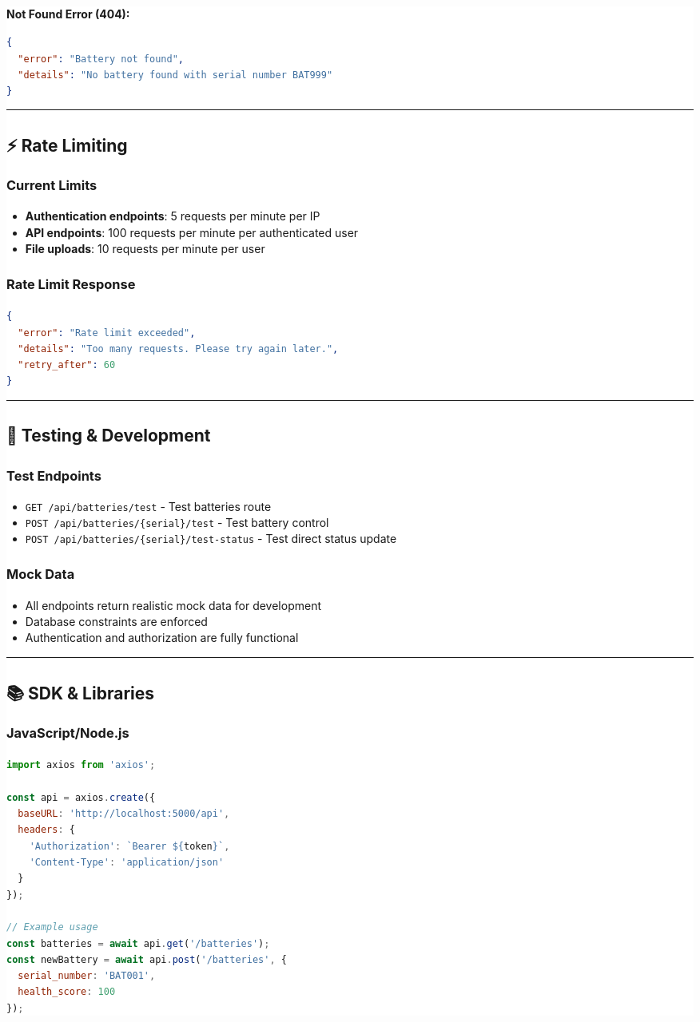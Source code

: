 **Not Found Error (404):**
```json
{
  "error": "Battery not found",
  "details": "No battery found with serial number BAT999"
}
```

---

## ⚡ **Rate Limiting**

### **Current Limits**
- **Authentication endpoints**: 5 requests per minute per IP
- **API endpoints**: 100 requests per minute per authenticated user
- **File uploads**: 10 requests per minute per user

### **Rate Limit Response**
```json
{
  "error": "Rate limit exceeded",
  "details": "Too many requests. Please try again later.",
  "retry_after": 60
}
```

---

## 🔧 **Testing & Development**

### **Test Endpoints**
- `GET /api/batteries/test` - Test batteries route
- `POST /api/batteries/{serial}/test` - Test battery control
- `POST /api/batteries/{serial}/test-status` - Test direct status update

### **Mock Data**
- All endpoints return realistic mock data for development
- Database constraints are enforced
- Authentication and authorization are fully functional

---

## 📚 **SDK & Libraries**

### **JavaScript/Node.js**
```javascript
import axios from 'axios';

const api = axios.create({
  baseURL: 'http://localhost:5000/api',
  headers: {
    'Authorization': `Bearer ${token}`,
    'Content-Type': 'application/json'
  }
});

// Example usage
const batteries = await api.get('/batteries');
const newBattery = await api.post('/batteries', {
  serial_number: 'BAT001',
  health_score: 100
});
```